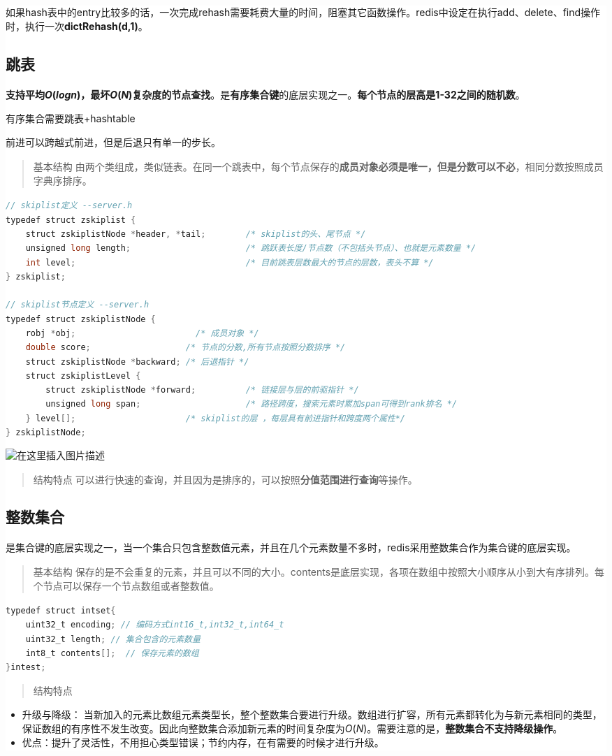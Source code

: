 如果hash表中的entry比较多的话，一次完成rehash需要耗费大量的时间，阻塞其它函数操作。redis中设定在执行add、delete、find操作时，执行一次**dictRehash(d,1)**。


## 跳表
**支持平均$O(logn)$，最坏$O(N)$复杂度的节点查找**。是**有序集合键**的底层实现之一。**每个节点的层高是1-32之间的随机数**。

有序集合需要跳表+hashtable

前进可以跨越式前进，但是后退只有单一的步长。

> 基本结构
由两个类组成，类似链表。在同一个跳表中，每个节点保存的**成员对象必须是唯一，但是分数可以不必**，相同分数按照成员字典序排序。
```java
// skiplist定义 --server.h
typedef struct zskiplist {
    struct zskiplistNode *header, *tail;        /* skiplist的头、尾节点 */
    unsigned long length;                       /* 跳跃表长度/节点数（不包括头节点）、也就是元素数量 */
    int level;                                  /* 目前跳表层数最大的节点的层数，表头不算 */
} zskiplist;

// skiplist节点定义 --server.h
typedef struct zskiplistNode {
    robj *obj;                        /* 成员对象 */
    double score;                   /* 节点的分数,所有节点按照分数排序 */
    struct zskiplistNode *backward; /* 后退指针 */
    struct zskiplistLevel {
        struct zskiplistNode *forward;          /* 链接层与层的前驱指针 */
        unsigned long span;                     /* 路径跨度，搜索元素时累加span可得到rank排名 */
    } level[];                      /* skiplist的层 ，每层具有前进指针和跨度两个属性*/
} zskiplistNode;
```

![在这里插入图片描述](https://img-blog.csdnimg.cn/20201122174955763.png?x-oss-process=image/watermark,type_ZmFuZ3poZW5naGVpdGk,shadow_10,text_aHR0cHM6Ly9ibG9nLmNzZG4ubmV0L3pjejU1NjY3MTk=,size_16,color_FFFFFF,t_70#pic_center)


> 结构特点
可以进行快速的查询，并且因为是排序的，可以按照**分值范围进行查询**等操作。

## 整数集合
是集合键的底层实现之一，当一个集合只包含整数值元素，并且在几个元素数量不多时，redis采用整数集合作为集合键的底层实现。

> 基本结构
保存的是不会重复的元素，并且可以不同的大小。contents是底层实现，各项在数组中按照大小顺序从小到大有序排列。每个节点可以保存一个节点数组或者整数值。

```java
typedef struct intset{
	uint32_t encoding; // 编码方式int16_t,int32_t,int64_t
	uint32_t length; // 集合包含的元素数量
	int8_t contents[];	// 保存元素的数组
}intest;
```

>结构特点
* 升级与降级：
 当新加入的元素比数组元素类型长，整个整数集合要进行升级。数组进行扩容，所有元素都转化为与新元素相同的类型，保证数组的有序性不发生改变。因此向整数集合添加新元素的时间复杂度为$O(N)$。需要注意的是，**整数集合不支持降级操作**。
* 优点：提升了灵活性，不用担心类型错误；节约内存，在有需要的时候才进行升级。
